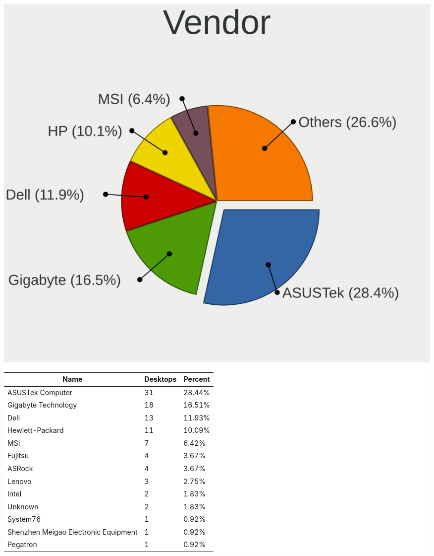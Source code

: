 ![Vendor](./images/pie_chart/node_vendor.svg)


| Name                                 | Desktops | Percent |
|--------------------------------------|----------|---------|
| ASUSTek Computer                     | 31       | 28.44%  |
| Gigabyte Technology                  | 18       | 16.51%  |
| Dell                                 | 13       | 11.93%  |
| Hewlett-Packard                      | 11       | 10.09%  |
| MSI                                  | 7        | 6.42%   |
| Fujitsu                              | 4        | 3.67%   |
| ASRock                               | 4        | 3.67%   |
| Lenovo                               | 3        | 2.75%   |
| Intel                                | 2        | 1.83%   |
| Unknown                              | 2        | 1.83%   |
| System76                             | 1        | 0.92%   |
| Shenzhen Meigao Electronic Equipment | 1        | 0.92%   |
| Pegatron                             | 1        | 0.92%   |